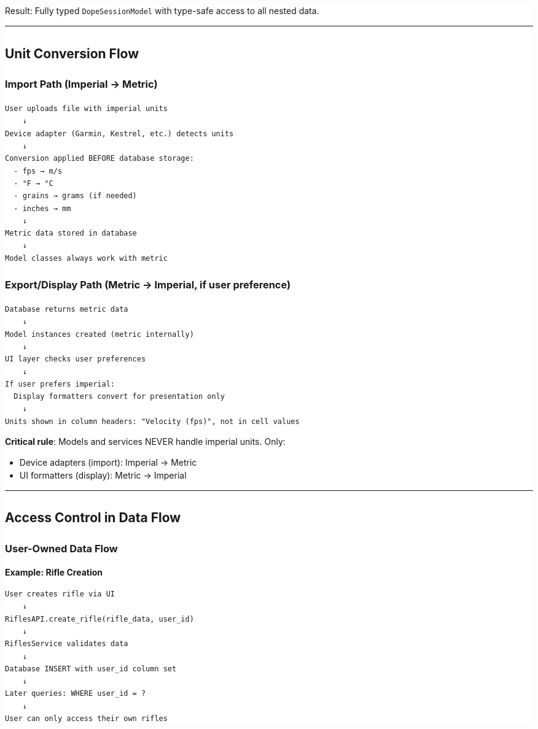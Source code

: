 Result: Fully typed `DopeSessionModel` with type-safe access to all nested data.

---

## Unit Conversion Flow

### Import Path (Imperial → Metric)

```
User uploads file with imperial units
    ↓
Device adapter (Garmin, Kestrel, etc.) detects units
    ↓
Conversion applied BEFORE database storage:
  - fps → m/s
  - °F → °C
  - grains → grams (if needed)
  - inches → mm
    ↓
Metric data stored in database
    ↓
Model classes always work with metric
```

### Export/Display Path (Metric → Imperial, if user preference)

```
Database returns metric data
    ↓
Model instances created (metric internally)
    ↓
UI layer checks user preferences
    ↓
If user prefers imperial:
  Display formatters convert for presentation only
    ↓
Units shown in column headers: "Velocity (fps)", not in cell values
```

**Critical rule**: Models and services NEVER handle imperial units. Only:
- Device adapters (import): Imperial → Metric
- UI formatters (display): Metric → Imperial

---

## Access Control in Data Flow

### User-Owned Data Flow

**Example: Rifle Creation**
```
User creates rifle via UI
    ↓
RiflesAPI.create_rifle(rifle_data, user_id)
    ↓
RiflesService validates data
    ↓
Database INSERT with user_id column set
    ↓
Later queries: WHERE user_id = ?
    ↓
User can only access their own rifles
```
